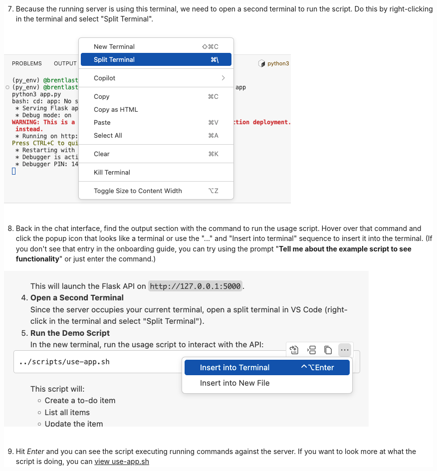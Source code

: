 7. Because the running server is using this terminal, we need to open a second terminal to run the script. Do this by right-clicking in the terminal and select "Split Terminal".

![Split terminal](./images/ac16.png?raw=true "Split terminal") 
<br><br>

8. Back in the chat interface, find the output section with the command to run the usage script. Hover over that command and click the popup icon that looks like a terminal or use the "..." and "Insert into terminal" sequence to insert it into the terminal. (If you don't see that entry in the onboarding guide, you can try using the prompt "**Tell me about the example script to see functionality**" or just enter the command.)

![Enter command to run script](./images/ac37.png?raw=true "Enter command to run script")
<br><br>

9. Hit *Enter* and you can see the script executing running commands against the server. If you want to look more at what the script is doing, you can [view use-app.sh](scripts/use-app.sh)
